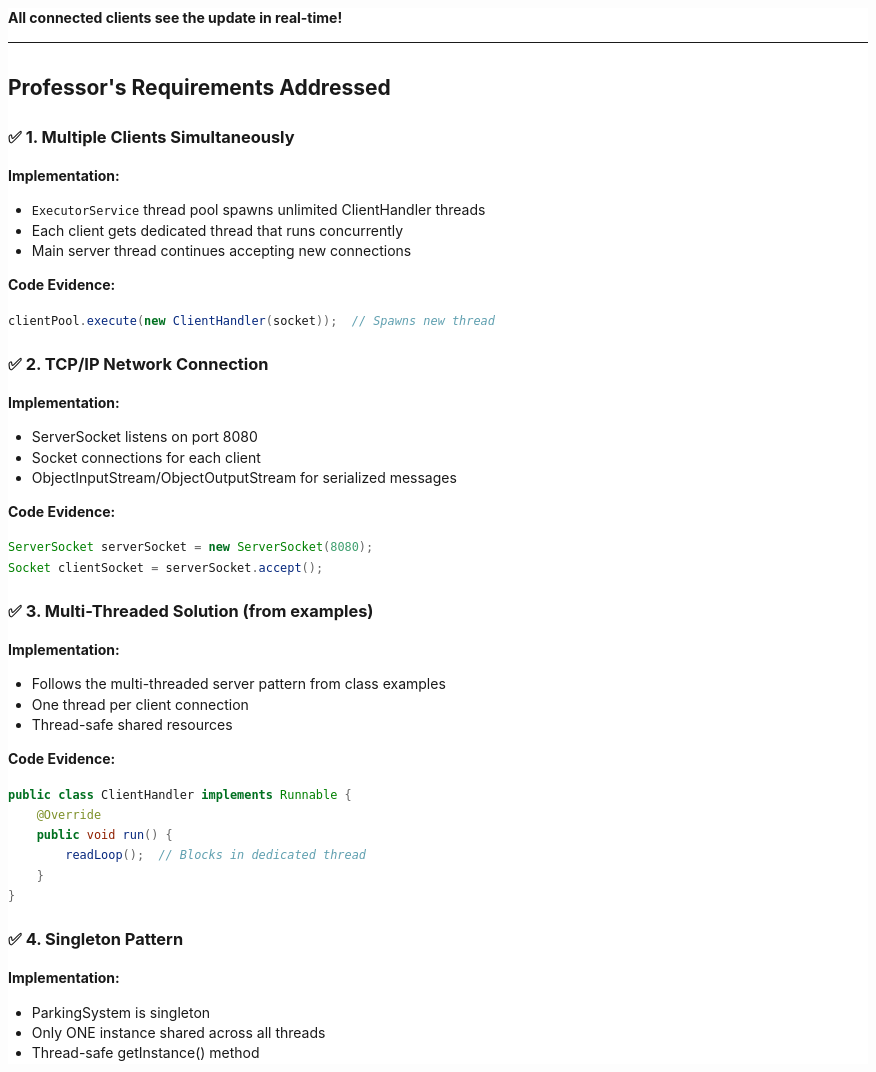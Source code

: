 **All connected clients see the update in real-time!**

---

## Professor's Requirements Addressed

### ✅ 1. Multiple Clients Simultaneously

**Implementation:**
- `ExecutorService` thread pool spawns unlimited ClientHandler threads
- Each client gets dedicated thread that runs concurrently
- Main server thread continues accepting new connections

**Code Evidence:**
```java
clientPool.execute(new ClientHandler(socket));  // Spawns new thread
```

### ✅ 2. TCP/IP Network Connection

**Implementation:**
- ServerSocket listens on port 8080
- Socket connections for each client
- ObjectInputStream/ObjectOutputStream for serialized messages

**Code Evidence:**
```java
ServerSocket serverSocket = new ServerSocket(8080);
Socket clientSocket = serverSocket.accept();
```

### ✅ 3. Multi-Threaded Solution (from examples)

**Implementation:**
- Follows the multi-threaded server pattern from class examples
- One thread per client connection
- Thread-safe shared resources

**Code Evidence:**
```java
public class ClientHandler implements Runnable {
    @Override
    public void run() {
        readLoop();  // Blocks in dedicated thread
    }
}
```

### ✅ 4. Singleton Pattern

**Implementation:**
- ParkingSystem is singleton
- Only ONE instance shared across all threads
- Thread-safe getInstance() method
